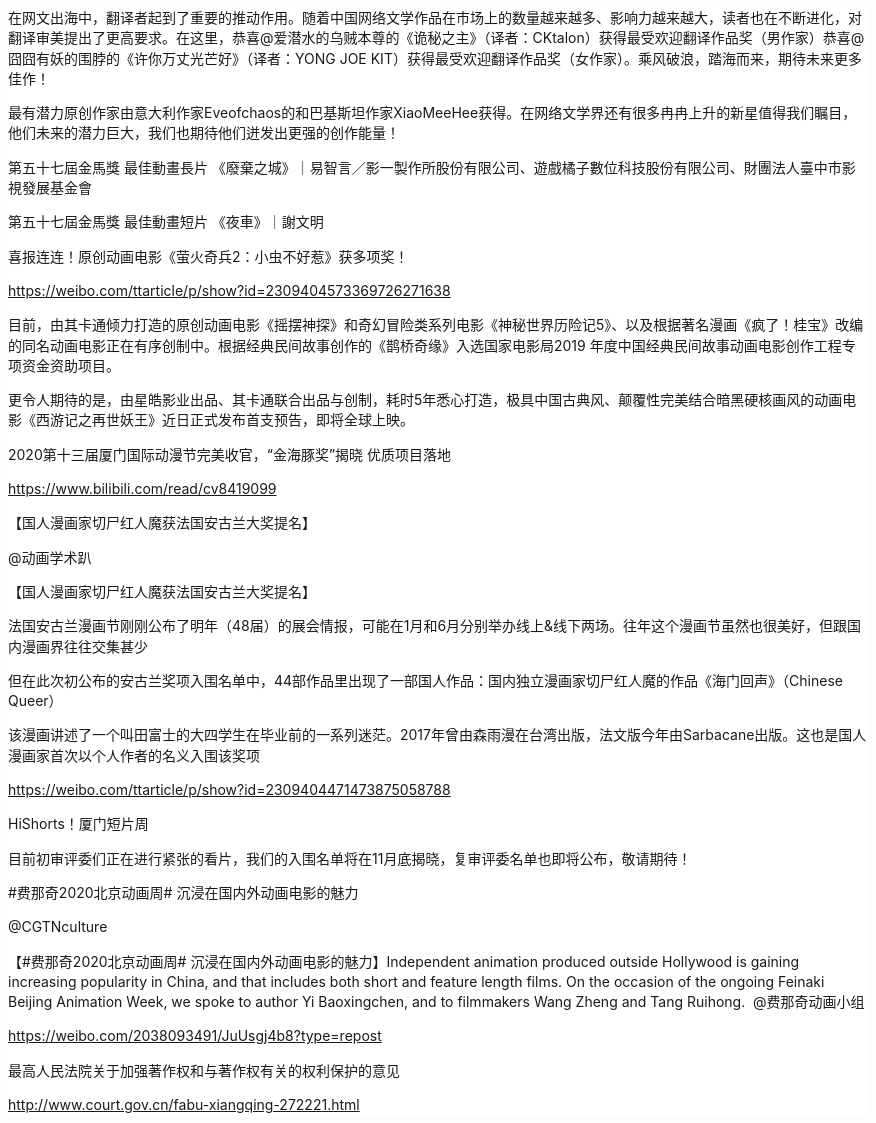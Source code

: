 在网文出海中，翻译者起到了重要的推动作用。随着中国网络文学作品在市场上的数量越来越多、影响力越来越大，读者也在不断进化，对翻译审美提出了更高要求。在这里，恭喜@爱潜水的乌贼本尊的《诡秘之主》（译者：CKtalon）获得最受欢迎翻译作品奖（男作家）恭喜@囧囧有妖的围脖的《许你万丈光芒好》（译者：YONG JOE KIT）获得最受欢迎翻译作品奖（女作家）。乘风破浪，踏海而来，期待未来更多佳作！

最有潜力原创作家由意大利作家Eveofchaos的和巴基斯坦作家XiaoMeeHee获得。在网络文学界还有很多冉冉上升的新星值得我们瞩目，他们未来的潜力巨大，我们也期待他们迸发出更强的创作能量！ 

第五十七屆金馬獎 最佳動畫長片
《廢棄之城》｜易智言／影一製作所股份有限公司、遊戲橘子數位科技股份有限公司、財團法人臺中市影視發展基金會


第五十七屆金馬獎 最佳動畫短片
《夜車》｜謝文明

喜报连连！原创动画电影《萤火奇兵2：小虫不好惹》获多项奖！

https://weibo.com/ttarticle/p/show?id=2309404573369726271638

目前，由其卡通倾力打造的原创动画电影《摇摆神探》和奇幻冒险类系列电影《神秘世界历险记5》、以及根据著名漫画《疯了！桂宝》改编的同名动画电影正在有序创制中。根据经典民间故事创作的《鹊桥奇缘》入选国家电影局2019 年度中国经典民间故事动画电影创作工程专项资金资助项目。

更令人期待的是，由星皓影业出品、其卡通联合出品与创制，耗时5年悉心打造，极具中国古典风、颠覆性完美结合暗黑硬核画风的动画电影《西游记之再世妖王》近日正式发布首支预告，即将全球上映。

2020第十三届厦门国际动漫节完美收官，“金海豚奖”揭晓 优质项目落地

https://www.bilibili.com/read/cv8419099


【国人漫画家切尸红人魔获法国安古兰大奖提名】

@动画学术趴                            

【国人漫画家切尸红人魔获法国安古兰大奖提名】

法国安古兰漫画节刚刚公布了明年（48届）的展会情报，可能在1月和6月分别举办线上&线下两场。往年这个漫画节虽然也很美好，但跟国内漫画界往往交集甚少

但在此次初公布的安古兰奖项入围名单中，44部作品里出现了一部国人作品：国内独立漫画家切尸红人魔的作品《海门回声》（Chinese Queer）

该漫画讲述了一个叫田富士的大四学生在毕业前的一系列迷茫。2017年曾由森雨漫在台湾出版，法文版今年由Sarbacane出版。这也是国人漫画家首次以个人作者的名义入围该奖项


https://weibo.com/ttarticle/p/show?id=2309404471473875058788


HiShorts！厦门短片周

目前初审评委们正在进行紧张的看片，我们的入围名单将在11月底揭晓，复审评委名单也即将公布，敬请期待！

#费那奇2020北京动画周# 沉浸在国内外动画电影的魅力

@CGTNculture 


【#费那奇2020北京动画周# 沉浸在国内外动画电影的魅力】Independent animation produced outside Hollywood is gaining increasing popularity in China, and that includes both short and feature length films. On the occasion of the ongoing Feinaki Beijing Animation Week, we spoke to author Yi Baoxingchen, and to filmmakers Wang Zheng and Tang Ruihong.  @费那奇动画小组

https://weibo.com/2038093491/JuUsgj4b8?type=repost







最高人民法院关于加强著作权和与著作权有关的权利保护的意见

http://www.court.gov.cn/fabu-xiangqing-272221.html
